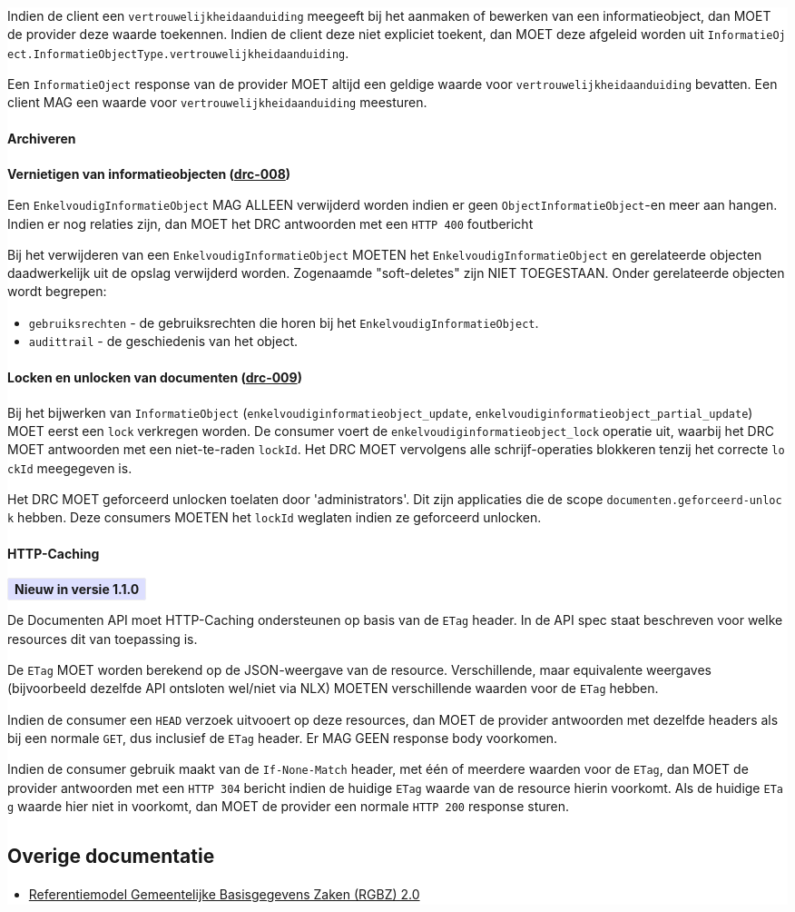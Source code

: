 Indien de client een `vertrouwelijkheidaanduiding` meegeeft bij het aanmaken of bewerken van een informatieobject, dan MOET de provider deze waarde toekennen. Indien de client deze niet expliciet toekent, dan MOET deze afgeleid worden uit `InformatieOject.InformatieObjectType.vertrouwelijkheidaanduiding`.

Een `InformatieOject` response van de provider MOET altijd een geldige waarde voor `vertrouwelijkheidaanduiding` bevatten. Een client MAG een waarde voor `vertrouwelijkheidaanduiding` meesturen.

#### Archiveren

**<a name="drc-008">Vernietigen van informatieobjecten ([drc-008](#drc-008))</a>**

Een `EnkelvoudigInformatieObject` MAG ALLEEN verwijderd worden indien er geen `ObjectInformatieObject`-en meer aan hangen. Indien er nog relaties zijn, dan MOET het DRC antwoorden met een `HTTP 400` foutbericht

Bij het verwijderen van een `EnkelvoudigInformatieObject` MOETEN het `EnkelvoudigInformatieObject` en gerelateerde objecten daadwerkelijk uit de opslag verwijderd worden. Zogenaamde "soft-deletes" zijn NIET TOEGESTAAN. Onder gerelateerde objecten wordt begrepen:
- `gebruiksrechten` - de gebruiksrechten die horen bij het `EnkelvoudigInformatieObject`.
- `audittrail` - de geschiedenis van het object.

#### **<a name="drc-009">Locken en unlocken van documenten ([drc-009](#drc-009))</a>**

Bij het bijwerken van `InformatieObject` (`enkelvoudiginformatieobject_update`, `enkelvoudiginformatieobject_partial_update`) MOET eerst een `lock` verkregen worden. De consumer voert de `enkelvoudiginformatieobject_lock` operatie uit, waarbij het DRC MOET antwoorden met een niet-te-raden `lockId`. Het DRC MOET vervolgens alle schrijf-operaties blokkeren tenzij het correcte `lockId` meegegeven is.

Het DRC MOET geforceerd unlocken toelaten door 'administrators'. Dit zijn applicaties die de scope `documenten.geforceerd-unlock` hebben. Deze consumers MOETEN het `lockId` weglaten indien ze geforceerd unlocken.

#### HTTP-Caching

<span style="padding: 0.2em 0.5em; border: solid 1px #EEEEEE; border-radius: 3px; background: #DDDFFF;">
    <strong>Nieuw in versie 1.1.0</strong>
</span>

De Documenten API moet HTTP-Caching ondersteunen op basis van de `ETag` header. In de API spec staat beschreven voor welke resources dit van toepassing is.

De `ETag` MOET worden berekend op de JSON-weergave van de resource. Verschillende, maar equivalente weergaves (bijvoorbeeld dezelfde API ontsloten wel/niet via NLX) MOETEN verschillende waarden voor de `ETag` hebben.

Indien de consumer een `HEAD` verzoek uitvooert op deze resources, dan MOET de provider antwoorden met dezelfde headers als bij een normale `GET`, dus inclusief de `ETag` header. Er MAG GEEN response body voorkomen.

Indien de consumer gebruik maakt van de `If-None-Match` header, met één of meerdere waarden voor de `ETag`, dan MOET de provider antwoorden met een `HTTP 304` bericht indien de huidige `ETag` waarde van de resource hierin voorkomt. Als de huidige `ETag` waarde hier niet in voorkomt, dan MOET de provider een normale `HTTP 200` response sturen.

## Overige documentatie

* [Referentiemodel Gemeentelijke Basisgegevens Zaken (RGBZ) 2.0](https://www.gemmaonline.nl/index.php/RGBZ_2.0_in_ontwikkeling)
